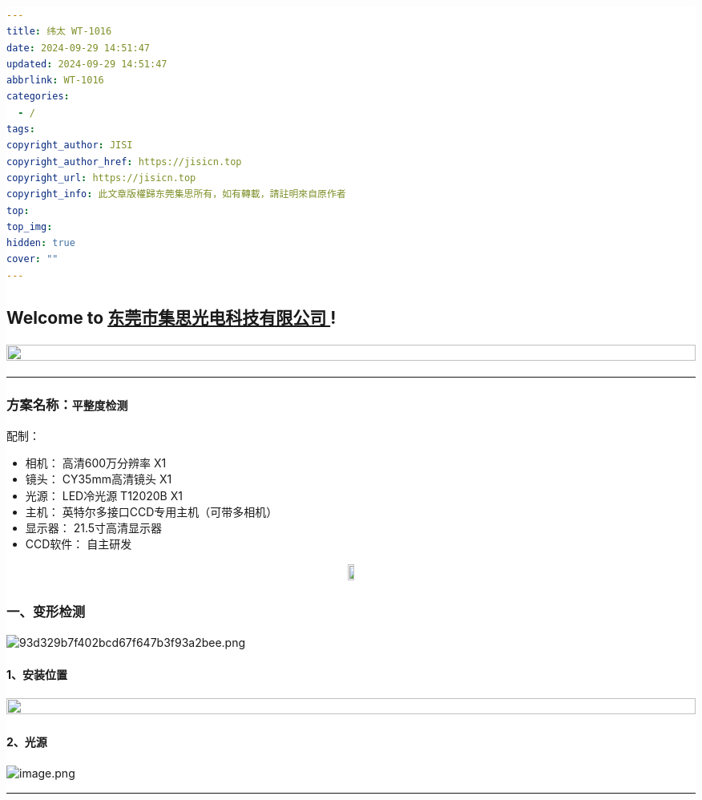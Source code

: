 ```yaml
---
title: 纬太 WT-1016
date: 2024-09-29 14:51:47
updated: 2024-09-29 14:51:47
abbrlink: WT-1016
categories:
  - /
tags: 
copyright_author: JISI
copyright_author_href: https://jisicn.top
copyright_url: https://jisicn.top
copyright_info: 此文章版權歸东莞集思所有，如有轉載，請註明來自原作者
top: 
top_img: 
hidden: true
cover: ""
---
```


## Welcome to [东莞市集思光电科技有限公司 ](https://jisicn.top) ! 
<div align="center"><img src="https://tc.jisicn.top/img/202405031228351.jpeg" width="100%" height="50%"></img></div>

---
### 方案名称：`平整度检测`
配制：
- 相机： 高清600万分辨率    X1
- 镜头： CY35mm高清镜头    X1
- 光源： LED冷光源 T12020B    X1
- 主机： 英特尔多接口CCD专用主机（可带多相机）   
- 显示器： 21.5寸高清显示器
- CCD软件： 自主研发

<div align="center"><img src="https://tc.jisicn.top/img/202411281145704.png" width="10%" height="30%"></img></div>
<div STYLE="page-break-after: always;"></div> 

### 一、变形检测

![93d329b7f402bcd67f647b3f93a2bee.png](https://tc.jisicn.top/img/202411281146701.png)
<div STYLE="page-break-after: always;"></div> 

#### 1、安装位置
<div align="center"><img src="https://tc.jisicn.top/img/202411281224111.png" width="100%" height="100%"></img></div>

#### 2、光源
![image.png](https://tc.jisicn.top/img/202411281229273.png)

---
